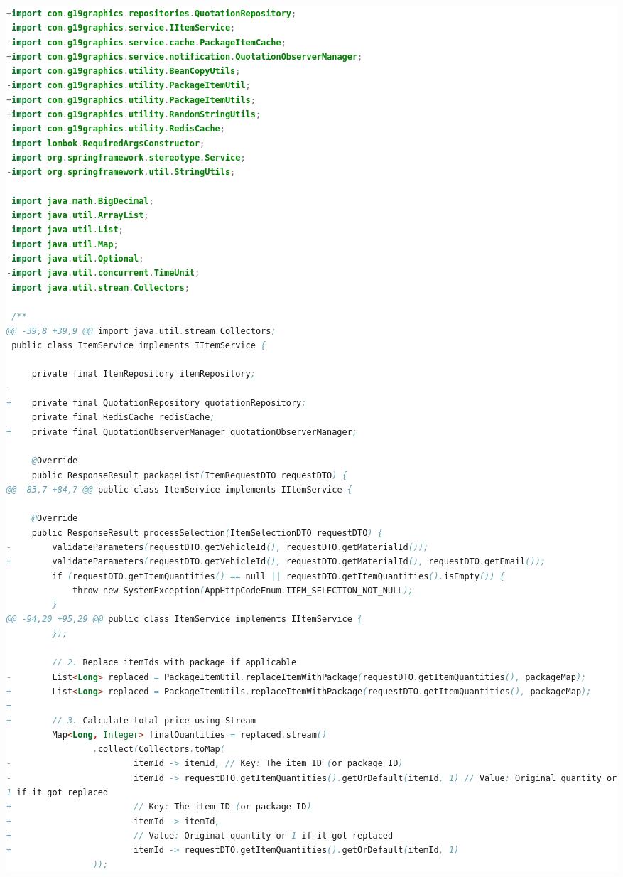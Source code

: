 ```java
+import com.g19graphics.repositories.QuotationRepository;
 import com.g19graphics.service.IItemService;
-import com.g19graphics.service.cache.PackageItemCache;
+import com.g19graphics.service.notification.QuotationObserverManager;
 import com.g19graphics.utility.BeanCopyUtils;
-import com.g19graphics.utility.PackageItemUtil;
+import com.g19graphics.utility.PackageItemUtils;
+import com.g19graphics.utility.RandomStringUtils;
 import com.g19graphics.utility.RedisCache;
 import lombok.RequiredArgsConstructor;
 import org.springframework.stereotype.Service;
-import org.springframework.util.StringUtils;
 
 import java.math.BigDecimal;
 import java.util.ArrayList;
 import java.util.List;
 import java.util.Map;
-import java.util.Optional;
-import java.util.concurrent.TimeUnit;
 import java.util.stream.Collectors;
 
 /**
@@ -39,8 +39,9 @@ import java.util.stream.Collectors;
 public class ItemService implements IItemService {
 
     private final ItemRepository itemRepository;
-
+    private final QuotationRepository quotationRepository;
     private final RedisCache redisCache;
+    private final QuotationObserverManager quotationObserverManager;
 
     @Override
     public ResponseResult packageList(ItemRequestDTO requestDTO) {
@@ -83,7 +84,7 @@ public class ItemService implements IItemService {
 
     @Override
     public ResponseResult processSelection(ItemSelectionDTO requestDTO) {
-        validateParameters(requestDTO.getVehicleId(), requestDTO.getMaterialId());
+        validateParameters(requestDTO.getVehicleId(), requestDTO.getMaterialId(), requestDTO.getEmail());
         if (requestDTO.getItemQuantities() == null || requestDTO.getItemQuantities().isEmpty()) {
             throw new SystemException(AppHttpCodeEnum.ITEM_SELECTION_NOT_NULL);
         }
@@ -94,20 +95,29 @@ public class ItemService implements IItemService {
         });
 
         // 2. Replace itemIds with package if applicable
-        List<Long> replaced = PackageItemUtil.replaceItemWithPackage(requestDTO.getItemQuantities(), packageMap);
+        List<Long> replaced = PackageItemUtils.replaceItemWithPackage(requestDTO.getItemQuantities(), packageMap);
+
+        // 3. Calculate total price using Stream
         Map<Long, Integer> finalQuantities = replaced.stream()
                 .collect(Collectors.toMap(
-                        itemId -> itemId, // Key: The item ID (or package ID)
-                        itemId -> requestDTO.getItemQuantities().getOrDefault(itemId, 1) // Value: Original quantity or 1 if it got replaced
+                        // Key: The item ID (or package ID)
+                        itemId -> itemId,
+                        // Value: Original quantity or 1 if it got replaced
+                        itemId -> requestDTO.getItemQuantities().getOrDefault(itemId, 1)
                 ));
```